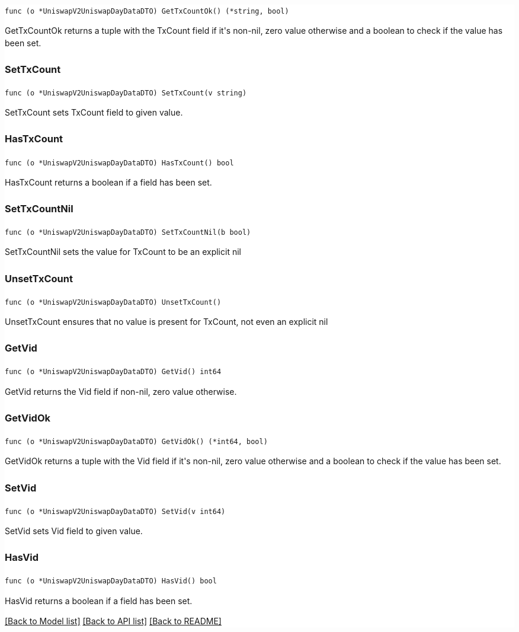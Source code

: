 `func (o *UniswapV2UniswapDayDataDTO) GetTxCountOk() (*string, bool)`

GetTxCountOk returns a tuple with the TxCount field if it's non-nil, zero value otherwise
and a boolean to check if the value has been set.

### SetTxCount

`func (o *UniswapV2UniswapDayDataDTO) SetTxCount(v string)`

SetTxCount sets TxCount field to given value.

### HasTxCount

`func (o *UniswapV2UniswapDayDataDTO) HasTxCount() bool`

HasTxCount returns a boolean if a field has been set.

### SetTxCountNil

`func (o *UniswapV2UniswapDayDataDTO) SetTxCountNil(b bool)`

 SetTxCountNil sets the value for TxCount to be an explicit nil

### UnsetTxCount
`func (o *UniswapV2UniswapDayDataDTO) UnsetTxCount()`

UnsetTxCount ensures that no value is present for TxCount, not even an explicit nil
### GetVid

`func (o *UniswapV2UniswapDayDataDTO) GetVid() int64`

GetVid returns the Vid field if non-nil, zero value otherwise.

### GetVidOk

`func (o *UniswapV2UniswapDayDataDTO) GetVidOk() (*int64, bool)`

GetVidOk returns a tuple with the Vid field if it's non-nil, zero value otherwise
and a boolean to check if the value has been set.

### SetVid

`func (o *UniswapV2UniswapDayDataDTO) SetVid(v int64)`

SetVid sets Vid field to given value.

### HasVid

`func (o *UniswapV2UniswapDayDataDTO) HasVid() bool`

HasVid returns a boolean if a field has been set.


[[Back to Model list]](../README.md#documentation-for-models) [[Back to API list]](../README.md#documentation-for-api-endpoints) [[Back to README]](../README.md)


